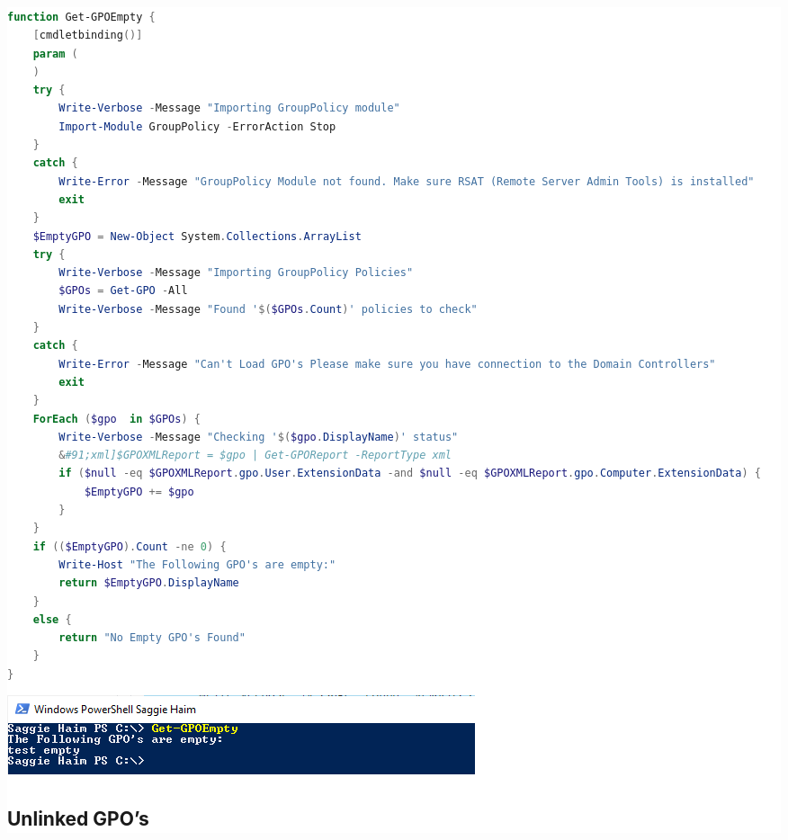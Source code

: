 ```PowerShell
function Get-GPOEmpty {
    [cmdletbinding()]
    param (
    )
    try {
        Write-Verbose -Message "Importing GroupPolicy module"
        Import-Module GroupPolicy -ErrorAction Stop
    }
    catch {
        Write-Error -Message "GroupPolicy Module not found. Make sure RSAT (Remote Server Admin Tools) is installed"
        exit
    }
    $EmptyGPO = New-Object System.Collections.ArrayList
    try {
        Write-Verbose -Message "Importing GroupPolicy Policies"  
        $GPOs = Get-GPO -All  
        Write-Verbose -Message "Found '$($GPOs.Count)' policies to check"
    }
    catch {
        Write-Error -Message "Can't Load GPO's Please make sure you have connection to the Domain Controllers"
        exit
    }
    ForEach ($gpo  in $GPOs) { 
        Write-Verbose -Message "Checking '$($gpo.DisplayName)' status"
        &#91;xml]$GPOXMLReport = $gpo | Get-GPOReport -ReportType xml
        if ($null -eq $GPOXMLReport.gpo.User.ExtensionData -and $null -eq $GPOXMLReport.gpo.Computer.ExtensionData) {
            $EmptyGPO += $gpo
        }
    }
    if (($EmptyGPO).Count -ne 0) {
        Write-Host "The Following GPO's are empty:"
        return $EmptyGPO.DisplayName
    }
    else {
        return "No Empty GPO's Found"
    }
}
```

![Result of the Get-GPOEmpty](./images/image-2.png  "PowerShell Terminal with the result of running the Get-GPOEmpty")

## Unlinked GPO’s
